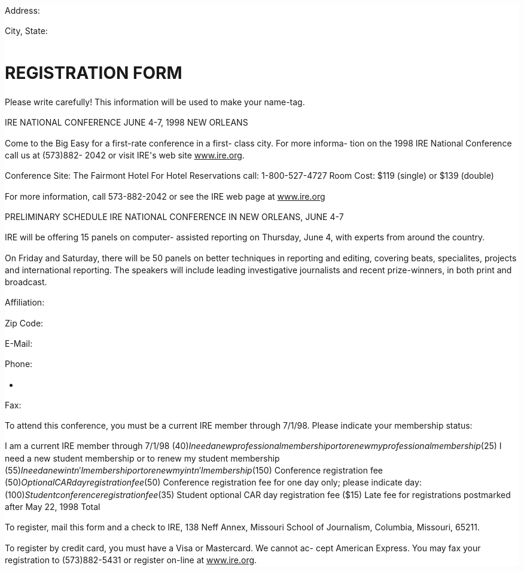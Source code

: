 Address:

City, State:


# REGISTRATION FORM 

Please write carefully! This information will be used to make your name-tag. 

IRE NATIONAL CONFERENCE JUNE 4-7, 1998 NEW ORLEANS 

Come to the Big Easy for a first-rate conference in a first- class city. For more informa- tion on the 1998 IRE National Conference call us at (573)882- 2042 or visit IRE's web site www.ire.org. 

Conference Site: The Fairmont Hotel For Hotel Reservations call: 1-800-527-4727 Room Cost: $119 (single) or $139 (double) 

For more information, call 573-882-2042 or see the IRE web page at www.ire.org 

PRELIMINARY SCHEDULE IRE NATIONAL CONFERENCE IN NEW ORLEANS, JUNE 4-7 

IRE will be offering 15 panels on computer- assisted reporting on Thursday, June 4, with experts from around the country. 

On Friday and Saturday, there will be 50 panels on better techniques in reporting and editing, covering beats, specialites, projects and international reporting. The speakers will include leading investigative journalists and recent prize-winners, in both print and broadcast. 

Affiliation: 

Zip Code: 

E-Mail: 

Phone: 

- 

Fax: 

To attend this conference, you must be a current IRE member through 7/1/98. Please indicate your membership status: 

I am a current IRE member through 7/1/98 
($40) I need a new professional membership or to renew my professional membership 
($25) I need a new student membership or to renew my student membership 
($55) I need a new intn'l membership or to renew my intn'l membership 
($150) Conference registration fee 
($50) Optional CAR day registration fee 
($50) Conference registration fee for one day only; please indicate day: 
($100) Student conference registration fee 
($35) Student optional CAR day registration fee 
($15) Late fee for registrations postmarked after May 22, 1998 Total 

To register, mail this form and a check to IRE, 138 Neff Annex, Missouri School of Journalism, Columbia, Missouri, 65211. 

To register by credit card, you must have a Visa or Mastercard. We cannot ac- cept American Express. You may fax your registration to (573)882-5431 or register on-line at www.ire.org. 
